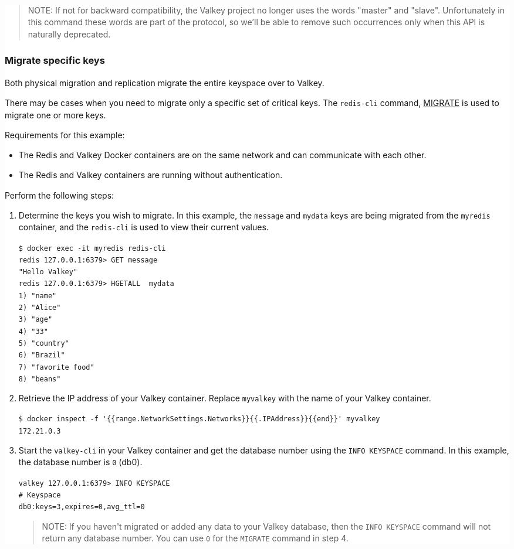 > NOTE: If not for backward compatibility, the Valkey project no longer uses the words "master" and "slave". Unfortunately in this command these words are part of the protocol, so we’ll be able to remove such occurrences only when this API is naturally deprecated.

### Migrate specific keys

Both physical migration and replication migrate the entire keyspace over to Valkey. 

There may be cases when you need to migrate only a specific set of critical keys. 
The `redis-cli` command, [MIGRATE](https://redis.io/docs/latest/commands/migrate/) is used to migrate one or more keys.

Requirements for this example:

- The Redis and Valkey Docker containers are on the same network and can communicate with each other.

- The Redis and Valkey containers are running without authentication.

Perform the following steps:

1. Determine the keys you wish to migrate. In this example, the `message` and  `mydata` keys are being migrated from the `myredis` container, and the `redis-cli` is used to view their current values.
   
    ```
    $ docker exec -it myredis redis-cli
    redis 127.0.0.1:6379> GET message
    "Hello Valkey"
    redis 127.0.0.1:6379> HGETALL  mydata
    1) "name"
    2) "Alice"
    3) "age"
    4) "33"
    5) "country"
    6) "Brazil"
    7) "favorite food"
    8) "beans"
    ```

2. Retrieve the IP address of your Valkey container. Replace `myvalkey` with the name of your Valkey container.
    
    ```
    $ docker inspect -f '{{range.NetworkSettings.Networks}}{{.IPAddress}}{{end}}' myvalkey
    172.21.0.3
    ```

3. Start the `valkey-cli` in your Valkey container and get the database number using the `INFO KEYSPACE` command. In this example, the database number is `0` (db0).
   
   ```
   valkey 127.0.0.1:6379> INFO KEYSPACE
   # Keyspace
   db0:keys=3,expires=0,avg_ttl=0
   ```
    > NOTE: If you haven't migrated or added any data to your Valkey database, then the `INFO KEYSPACE` command will not return any database number. You can use `0` for the `MIGRATE` command in step 4.
   